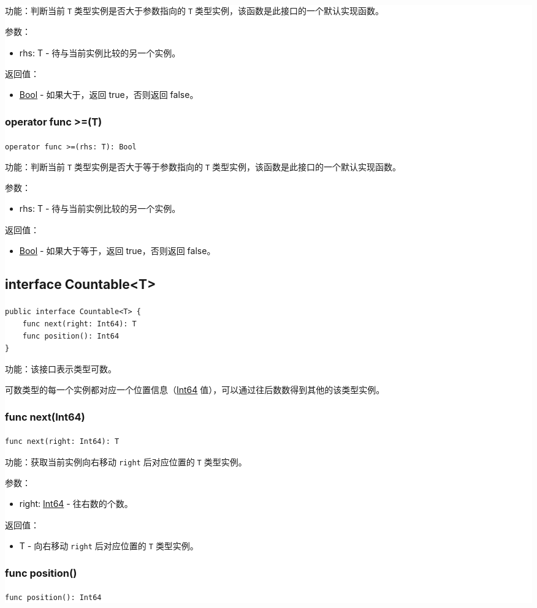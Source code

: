 功能：判断当前 `T` 类型实例是否大于参数指向的 `T` 类型实例，该函数是此接口的一个默认实现函数。

参数：

- rhs: T - 待与当前实例比较的另一个实例。

返回值：

- [Bool](core_package_intrinsics.md#bool) - 如果大于，返回 true，否则返回 false。

### operator func >=(T)

```cangjie
operator func >=(rhs: T): Bool
```

功能：判断当前 `T` 类型实例是否大于等于参数指向的 `T` 类型实例，该函数是此接口的一个默认实现函数。

参数：

- rhs: T - 待与当前实例比较的另一个实例。

返回值：

- [Bool](core_package_intrinsics.md#bool) - 如果大于等于，返回 true，否则返回 false。

## interface Countable\<T>

```cangjie
public interface Countable<T> {
    func next(right: Int64): T
    func position(): Int64
}
```

功能：该接口表示类型可数。

可数类型的每一个实例都对应一个位置信息（[Int64](core_package_intrinsics.md#int64) 值），可以通过往后数数得到其他的该类型实例。

### func next(Int64)

```cangjie
func next(right: Int64): T
```

功能：获取当前实例向右移动 `right` 后对应位置的 `T` 类型实例。

参数：

- right: [Int64](core_package_intrinsics.md#int64) - 往右数的个数。

返回值：

- T - 向右移动 `right` 后对应位置的 `T` 类型实例。

### func position()

```cangjie
func position(): Int64
```
